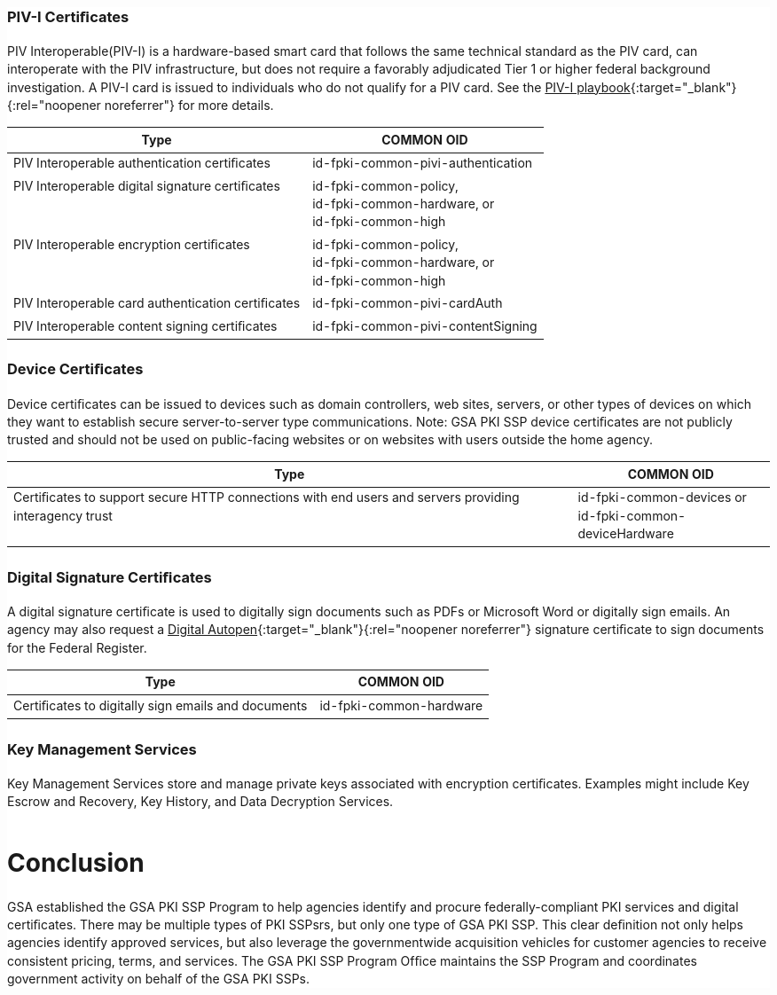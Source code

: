 ### PIV-I Certiﬁcates

PIV Interoperable(PIV-I) is a hardware-based smart card that follows the same technical standard as the PIV card, can interoperate with the PIV infrastructure, but does not require a favorably adjudicated Tier 1 or higher federal background investigation. A PIV-I card is issued to individuals who do not qualify for a PIV card. See the [PIV-I playbook]({{site.baseurl}}/playbooks/pivi/){:target="_blank"}{:rel="noopener noreferrer"} for more details.

|**Type**|**COMMON OID**|
|--------|--------------|
|PIV Interoperable authentication certiﬁcates|id-fpki-common-pivi-authentication|
|PIV Interoperable digital signature certiﬁcates|id-fpki-common-policy,<br>  id-fpki-common-hardware, or<br> id-fpki-common-high|
|PIV Interoperable encryption certiﬁcates|id-fpki-common-policy,<br> id-fpki-common-hardware, or <br> id-fpki-common-high|
|PIV Interoperable card authentication certiﬁcates|id-fpki-common-pivi-cardAuth|
|PIV Interoperable content signing certiﬁcates|id-fpki-common-pivi-contentSigning|

### Device Certiﬁcates

Device certiﬁcates can be issued to devices such as domain controllers, web sites, servers, or other types of devices on which they want to establish secure server-to-server type communications. Note: GSA PKI SSP device certiﬁcates are not publicly trusted and should not be used on public-facing websites or on websites with users outside the home agency.

|**Type**|**COMMON OID**|
|--------|--------------|
|Certiﬁcates to support secure HTTP connections with end users and servers providing interagency trust|id-fpki-common-devices or<br> id-fpki-common-deviceHardware|

### Digital Signature Certiﬁcates

A digital signature certiﬁcate is used to digitally sign documents such as PDFs or Microsoft Word or digitally sign emails. An agency may also request a [Digital Autopen]({{site.baseurl}}/playbooks/autopen/){:target="_blank"}{:rel="noopener noreferrer"}  signature certiﬁcate to sign documents for the Federal Register.

|**Type**|**COMMON OID**|
|--------|-------------------|
|Certiﬁcates to digitally sign emails and documents|id-fpki-common-hardware|  

### Key Management Services

Key Management Services store and manage private keys associated with encryption certiﬁcates. Examples might include Key Escrow and Recovery, Key History, and Data Decryption Services.

# Conclusion

GSA established the GSA PKI SSP Program to help agencies identify and procure federally-compliant PKI services and digital certiﬁcates. There may be multiple types of PKI SSPsrs, but only one type of GSA PKI SSP. This clear deﬁnition not only helps agencies identify approved services, but also leverage the governmentwide acquisition vehicles for customer agencies to receive consistent pricing, terms, and services. The GSA PKI SSP Program Ofﬁce maintains the SSP Program and coordinates government activity on behalf of the GSA PKI SSPs.
